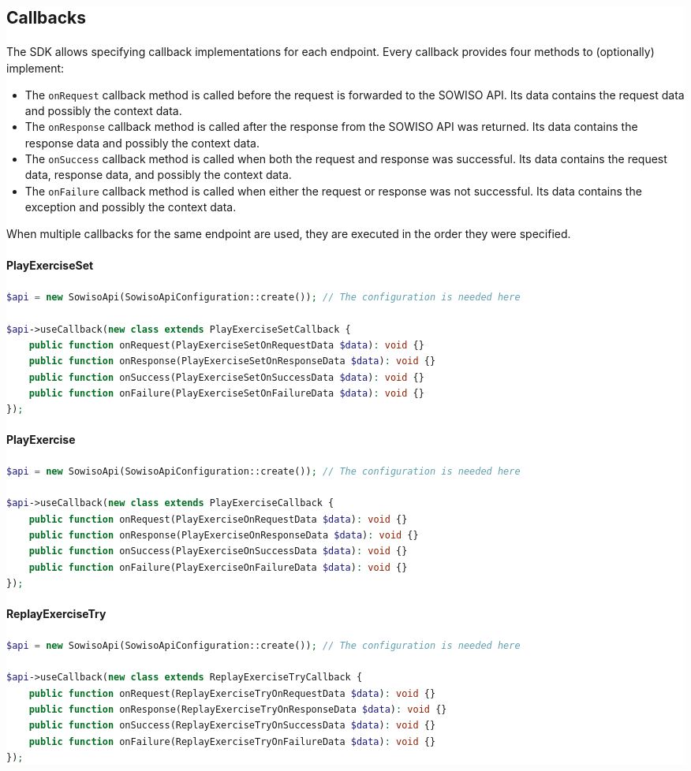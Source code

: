 ## Callbacks

The SDK allows specifying callback implementations for each endpoint. Every callback provides four methods to
(optionally) implement:

- The `onRequest` callback method is called before the request is forwarded to the SOWISO API. Its data contains the
  request data and possibly the context data.
- The `onResponse` callback method is called after the response from the SOWISO API was returned. Its data contains the
  response data and possibly the context data.
- The `onSuccess` callback method is called when both the request and response was successful. Its data contains the
  request data, response data, and possibly the context data.
- The `onFailure` callback method is called when either the request or response was not successful. Its data contains
  the exception and possibly the context data.

When multiple callbacks for the same endpoint are used, they are executed in the order they were specified.

#### PlayExerciseSet

```php
$api = new SowisoApi(SowisoApiConfiguration::create()); // The configuration is needed here

$api->useCallback(new class extends PlayExerciseSetCallback {
    public function onRequest(PlayExerciseSetOnRequestData $data): void {}
    public function onResponse(PlayExerciseSetOnResponseData $data): void {}
    public function onSuccess(PlayExerciseSetOnSuccessData $data): void {}
    public function onFailure(PlayExerciseSetOnFailureData $data): void {}
});
```

#### PlayExercise

```php
$api = new SowisoApi(SowisoApiConfiguration::create()); // The configuration is needed here

$api->useCallback(new class extends PlayExerciseCallback {
    public function onRequest(PlayExerciseOnRequestData $data): void {}
    public function onResponse(PlayExerciseOnResponseData $data): void {}
    public function onSuccess(PlayExerciseOnSuccessData $data): void {}
    public function onFailure(PlayExerciseOnFailureData $data): void {}
});
```

#### ReplayExerciseTry

```php
$api = new SowisoApi(SowisoApiConfiguration::create()); // The configuration is needed here

$api->useCallback(new class extends ReplayExerciseTryCallback {
    public function onRequest(ReplayExerciseTryOnRequestData $data): void {}
    public function onResponse(ReplayExerciseTryOnResponseData $data): void {}
    public function onSuccess(ReplayExerciseTryOnSuccessData $data): void {}
    public function onFailure(ReplayExerciseTryOnFailureData $data): void {}
});
```
